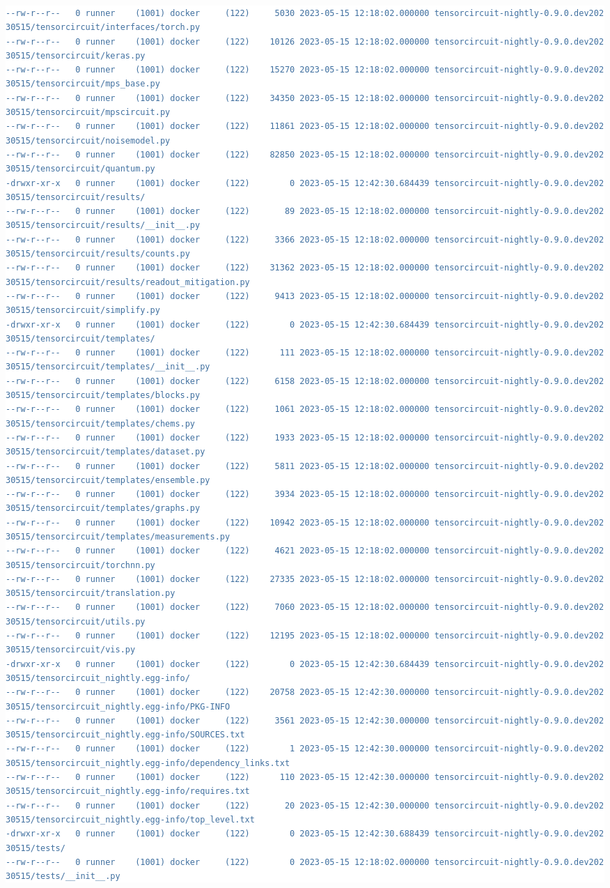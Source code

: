 ```diff
--rw-r--r--   0 runner    (1001) docker     (122)     5030 2023-05-15 12:18:02.000000 tensorcircuit-nightly-0.9.0.dev20230515/tensorcircuit/interfaces/torch.py
--rw-r--r--   0 runner    (1001) docker     (122)    10126 2023-05-15 12:18:02.000000 tensorcircuit-nightly-0.9.0.dev20230515/tensorcircuit/keras.py
--rw-r--r--   0 runner    (1001) docker     (122)    15270 2023-05-15 12:18:02.000000 tensorcircuit-nightly-0.9.0.dev20230515/tensorcircuit/mps_base.py
--rw-r--r--   0 runner    (1001) docker     (122)    34350 2023-05-15 12:18:02.000000 tensorcircuit-nightly-0.9.0.dev20230515/tensorcircuit/mpscircuit.py
--rw-r--r--   0 runner    (1001) docker     (122)    11861 2023-05-15 12:18:02.000000 tensorcircuit-nightly-0.9.0.dev20230515/tensorcircuit/noisemodel.py
--rw-r--r--   0 runner    (1001) docker     (122)    82850 2023-05-15 12:18:02.000000 tensorcircuit-nightly-0.9.0.dev20230515/tensorcircuit/quantum.py
-drwxr-xr-x   0 runner    (1001) docker     (122)        0 2023-05-15 12:42:30.684439 tensorcircuit-nightly-0.9.0.dev20230515/tensorcircuit/results/
--rw-r--r--   0 runner    (1001) docker     (122)       89 2023-05-15 12:18:02.000000 tensorcircuit-nightly-0.9.0.dev20230515/tensorcircuit/results/__init__.py
--rw-r--r--   0 runner    (1001) docker     (122)     3366 2023-05-15 12:18:02.000000 tensorcircuit-nightly-0.9.0.dev20230515/tensorcircuit/results/counts.py
--rw-r--r--   0 runner    (1001) docker     (122)    31362 2023-05-15 12:18:02.000000 tensorcircuit-nightly-0.9.0.dev20230515/tensorcircuit/results/readout_mitigation.py
--rw-r--r--   0 runner    (1001) docker     (122)     9413 2023-05-15 12:18:02.000000 tensorcircuit-nightly-0.9.0.dev20230515/tensorcircuit/simplify.py
-drwxr-xr-x   0 runner    (1001) docker     (122)        0 2023-05-15 12:42:30.684439 tensorcircuit-nightly-0.9.0.dev20230515/tensorcircuit/templates/
--rw-r--r--   0 runner    (1001) docker     (122)      111 2023-05-15 12:18:02.000000 tensorcircuit-nightly-0.9.0.dev20230515/tensorcircuit/templates/__init__.py
--rw-r--r--   0 runner    (1001) docker     (122)     6158 2023-05-15 12:18:02.000000 tensorcircuit-nightly-0.9.0.dev20230515/tensorcircuit/templates/blocks.py
--rw-r--r--   0 runner    (1001) docker     (122)     1061 2023-05-15 12:18:02.000000 tensorcircuit-nightly-0.9.0.dev20230515/tensorcircuit/templates/chems.py
--rw-r--r--   0 runner    (1001) docker     (122)     1933 2023-05-15 12:18:02.000000 tensorcircuit-nightly-0.9.0.dev20230515/tensorcircuit/templates/dataset.py
--rw-r--r--   0 runner    (1001) docker     (122)     5811 2023-05-15 12:18:02.000000 tensorcircuit-nightly-0.9.0.dev20230515/tensorcircuit/templates/ensemble.py
--rw-r--r--   0 runner    (1001) docker     (122)     3934 2023-05-15 12:18:02.000000 tensorcircuit-nightly-0.9.0.dev20230515/tensorcircuit/templates/graphs.py
--rw-r--r--   0 runner    (1001) docker     (122)    10942 2023-05-15 12:18:02.000000 tensorcircuit-nightly-0.9.0.dev20230515/tensorcircuit/templates/measurements.py
--rw-r--r--   0 runner    (1001) docker     (122)     4621 2023-05-15 12:18:02.000000 tensorcircuit-nightly-0.9.0.dev20230515/tensorcircuit/torchnn.py
--rw-r--r--   0 runner    (1001) docker     (122)    27335 2023-05-15 12:18:02.000000 tensorcircuit-nightly-0.9.0.dev20230515/tensorcircuit/translation.py
--rw-r--r--   0 runner    (1001) docker     (122)     7060 2023-05-15 12:18:02.000000 tensorcircuit-nightly-0.9.0.dev20230515/tensorcircuit/utils.py
--rw-r--r--   0 runner    (1001) docker     (122)    12195 2023-05-15 12:18:02.000000 tensorcircuit-nightly-0.9.0.dev20230515/tensorcircuit/vis.py
-drwxr-xr-x   0 runner    (1001) docker     (122)        0 2023-05-15 12:42:30.684439 tensorcircuit-nightly-0.9.0.dev20230515/tensorcircuit_nightly.egg-info/
--rw-r--r--   0 runner    (1001) docker     (122)    20758 2023-05-15 12:42:30.000000 tensorcircuit-nightly-0.9.0.dev20230515/tensorcircuit_nightly.egg-info/PKG-INFO
--rw-r--r--   0 runner    (1001) docker     (122)     3561 2023-05-15 12:42:30.000000 tensorcircuit-nightly-0.9.0.dev20230515/tensorcircuit_nightly.egg-info/SOURCES.txt
--rw-r--r--   0 runner    (1001) docker     (122)        1 2023-05-15 12:42:30.000000 tensorcircuit-nightly-0.9.0.dev20230515/tensorcircuit_nightly.egg-info/dependency_links.txt
--rw-r--r--   0 runner    (1001) docker     (122)      110 2023-05-15 12:42:30.000000 tensorcircuit-nightly-0.9.0.dev20230515/tensorcircuit_nightly.egg-info/requires.txt
--rw-r--r--   0 runner    (1001) docker     (122)       20 2023-05-15 12:42:30.000000 tensorcircuit-nightly-0.9.0.dev20230515/tensorcircuit_nightly.egg-info/top_level.txt
-drwxr-xr-x   0 runner    (1001) docker     (122)        0 2023-05-15 12:42:30.688439 tensorcircuit-nightly-0.9.0.dev20230515/tests/
--rw-r--r--   0 runner    (1001) docker     (122)        0 2023-05-15 12:18:02.000000 tensorcircuit-nightly-0.9.0.dev20230515/tests/__init__.py
```